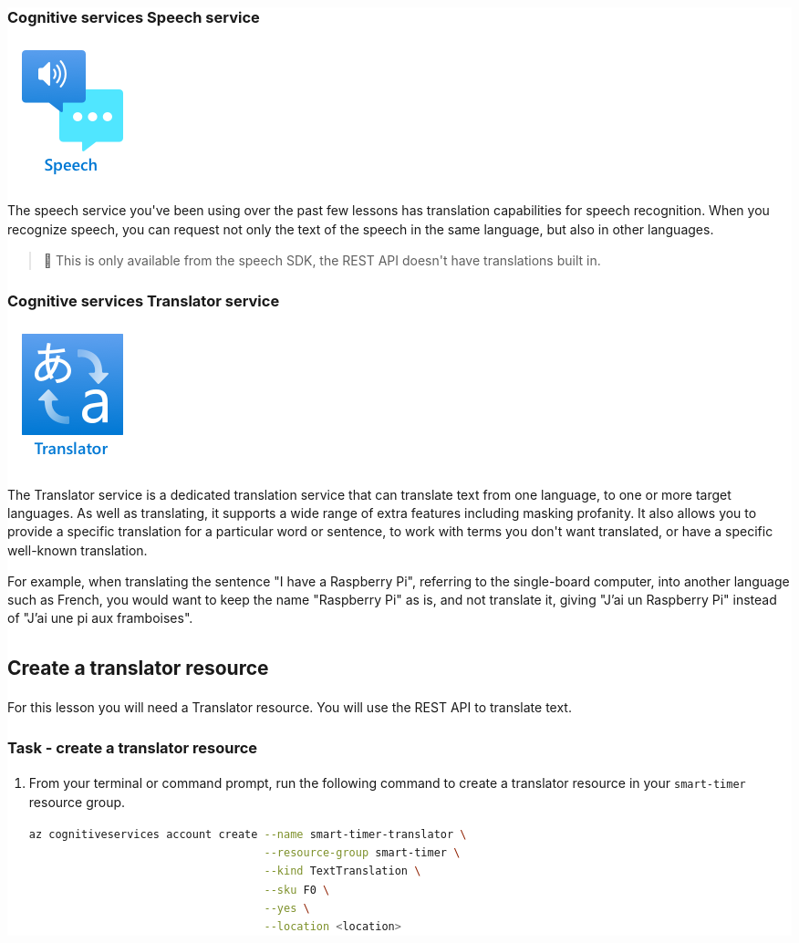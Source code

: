 ### Cognitive services Speech service

![The speech service logo](../../../images/azure-speech-logo.png)

The speech service you've been using over the past few lessons has translation capabilities for speech recognition. When you recognize speech, you can request not only the text of the speech in the same language, but also in other languages.

> 💁 This is only available from the speech SDK, the REST API doesn't have translations built in.

### Cognitive services Translator service

![The translator service logo](../../../images/azure-translator-logo.png)

The Translator service is a dedicated translation service that can translate text from one language, to one or more target languages. As well as translating, it supports a wide range of extra features including masking profanity. It also allows you to provide a specific translation for a particular word or sentence, to work with terms you don't want translated, or have a specific well-known translation.

For example, when translating the sentence "I have a Raspberry Pi", referring to the single-board computer, into another language such as French, you would want to keep the name "Raspberry Pi" as is, and not translate it, giving "J’ai un Raspberry Pi" instead of "J’ai une pi aux framboises".

## Create a translator resource

For this lesson you will need a Translator resource. You will use the REST API to translate text.

### Task - create a translator resource

1. From your terminal or command prompt, run the following command to create a translator resource in your `smart-timer` resource group.

    ```sh
    az cognitiveservices account create --name smart-timer-translator \
                                        --resource-group smart-timer \
                                        --kind TextTranslation \
                                        --sku F0 \
                                        --yes \
                                        --location <location>
    ```
